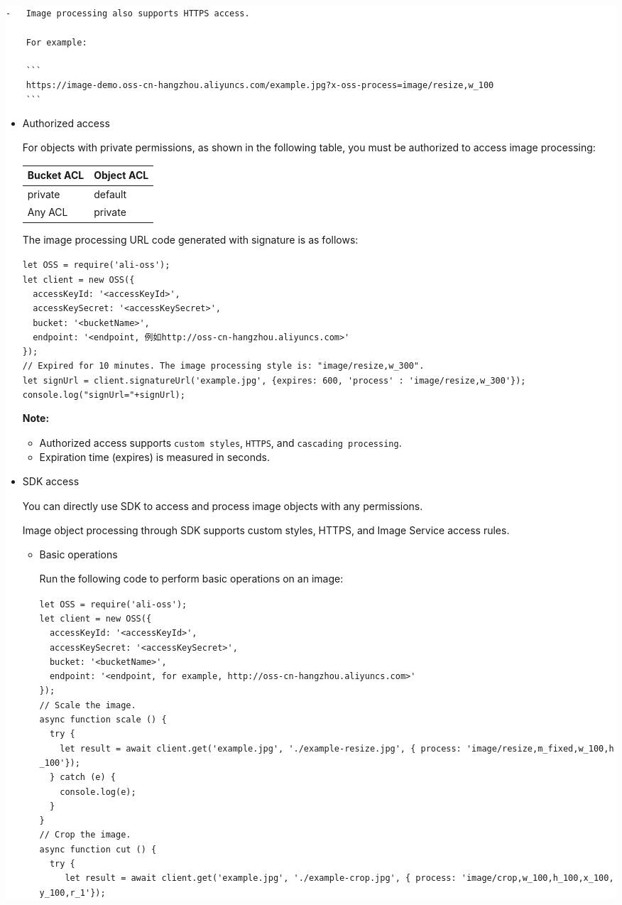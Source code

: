     -   Image processing also supports HTTPS access.

        For example:

        ```
        https://image-demo.oss-cn-hangzhou.aliyuncs.com/example.jpg?x-oss-process=image/resize,w_100
        ```

-   Authorized access

    For objects with private permissions, as shown in the following table, you must be authorized to access image processing:

    |Bucket ACL|Object ACL|
    |:---------|:---------|
    |private|default|
    |Any ACL|private|

    The image processing URL code generated with signature is as follows:

    ```
    let OSS = require('ali-oss');
    let client = new OSS({
      accessKeyId: '<accessKeyId>',
      accessKeySecret: '<accessKeySecret>',
      bucket: '<bucketName>',
      endpoint: '<endpoint, 例如http://oss-cn-hangzhou.aliyuncs.com>'
    });
    // Expired for 10 minutes. The image processing style is: "image/resize,w_300".
    let signUrl = client.signatureUrl('example.jpg', {expires: 600, 'process' : 'image/resize,w_300'});
    console.log("signUrl="+signUrl);
    ```

    **Note:** 

    -   Authorized access supports `custom styles`, `HTTPS`, and `cascading processing`.
    -   Expiration time \(expires\) is measured in seconds.
-   SDK access

    You can directly use SDK to access and process image objects with any permissions.

    Image object processing through SDK supports custom styles, HTTPS, and Image Service access rules.

    -   Basic operations

        Run the following code to perform basic operations on an image:

        ```
        let OSS = require('ali-oss');
        let client = new OSS({
          accessKeyId: '<accessKeyId>',
          accessKeySecret: '<accessKeySecret>',
          bucket: '<bucketName>',
          endpoint: '<endpoint, for example, http://oss-cn-hangzhou.aliyuncs.com>'
        });
        // Scale the image.
        async function scale () {
          try {
            let result = await client.get('example.jpg', './example-resize.jpg', { process: 'image/resize,m_fixed,w_100,h_100'});
          } catch (e) {
            console.log(e);
          }
        }
        // Crop the image.
        async function cut () {
          try {
             let result = await client.get('example.jpg', './example-crop.jpg', { process: 'image/crop,w_100,h_100,x_100,y_100,r_1'});